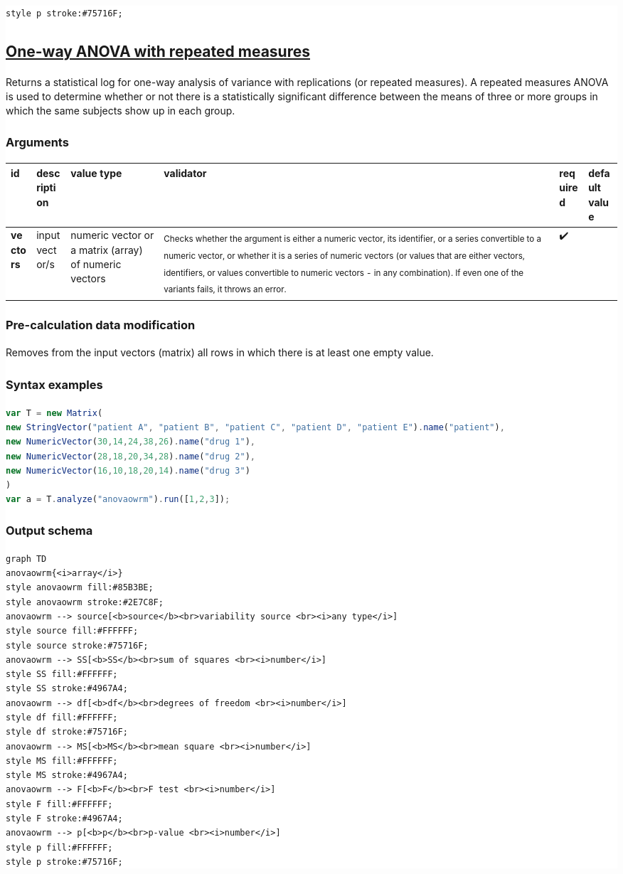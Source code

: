 ```mermaid
style p stroke:#75716F;

```

## [One-way ANOVA with repeated measures](#anovaowrm)

Returns a statistical log for one-way analysis of variance with replications (or repeated measures). A repeated measures ANOVA is used to determine whether or not there is a statistically significant difference between the means of three or more groups in which the same subjects show up in each group.

### Arguments

| id |description |value type |validator |required |default value |
| :--- |:--- |:--- |:--- |:--- |:--- |
| <b>vectors</b> | input vector/s | numeric vector or a matrix (array) of numeric vectors | <sub>Checks whether the argument is either a numeric vector, its identifier, or a series convertible to a numeric vector, or whether it is a series of numeric vectors (or values that are either vectors, identifiers, or values convertible to numeric vectors - in any combination). If even one of the variants fails, it throws an error.<sub> | ✔️ |  |

### Pre-calculation data modification

Removes from the input vectors (matrix) all rows in which there is at least one empty value.

### Syntax examples

```js
var T = new Matrix(
new StringVector("patient A", "patient B", "patient C", "patient D", "patient E").name("patient"),
new NumericVector(30,14,24,38,26).name("drug 1"),
new NumericVector(28,18,20,34,28).name("drug 2"),
new NumericVector(16,10,18,20,14).name("drug 3")
)
var a = T.analyze("anovaowrm").run([1,2,3]);
```

### Output schema

```mermaid
graph TD
anovaowrm{<i>array</i>}
style anovaowrm fill:#85B3BE;
style anovaowrm stroke:#2E7C8F;
anovaowrm --> source[<b>source</b><br>variability source <br><i>any type</i>]
style source fill:#FFFFFF;
style source stroke:#75716F;
anovaowrm --> SS[<b>SS</b><br>sum of squares <br><i>number</i>]
style SS fill:#FFFFFF;
style SS stroke:#4967A4;
anovaowrm --> df[<b>df</b><br>degrees of freedom <br><i>number</i>]
style df fill:#FFFFFF;
style df stroke:#75716F;
anovaowrm --> MS[<b>MS</b><br>mean square <br><i>number</i>]
style MS fill:#FFFFFF;
style MS stroke:#4967A4;
anovaowrm --> F[<b>F</b><br>F test <br><i>number</i>]
style F fill:#FFFFFF;
style F stroke:#4967A4;
anovaowrm --> p[<b>p</b><br>p-value <br><i>number</i>]
style p fill:#FFFFFF;
style p stroke:#75716F;

```
